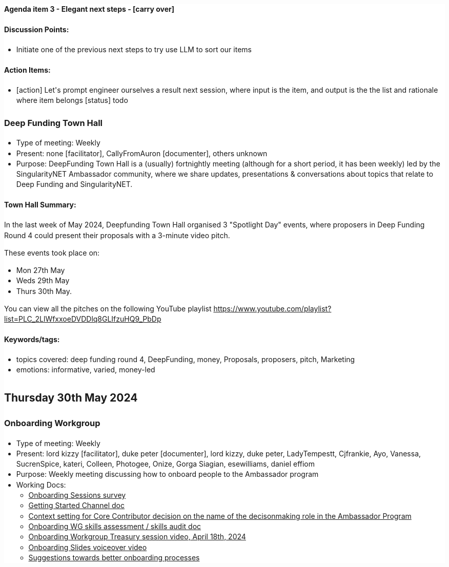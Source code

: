 #### Agenda item 3 - Elegant next steps - [carry over]

#### Discussion Points:
- Initiate one of the previous next steps to try use LLM to sort our items

#### Action Items:
- [action] Let's prompt engineer ourselves a result next session, where input is the item, and output is the the list and rationale where item belongs [status] todo




### Deep Funding Town Hall

- Type of meeting: Weekly
- Present: none [facilitator], CallyFromAuron [documenter], others unknown
- Purpose: DeepFunding Town Hall is a (usually) fortnightly meeting (although for a short period, it has been weekly) led by the SingularityNET Ambassador community, where we share updates, presentations & conversations about topics that relate to Deep Funding and SingularityNET.
#### Town Hall Summary:
In the last week of May 2024, Deepfunding Town Hall organised 3 "Spotlight Day" events, where proposers in Deep Funding Round 4 could present their proposals with a 3-minute video pitch.

These events took place on:
- Mon 27th May
- Weds 29th May
- Thurs 30th May.

You can view all the pitches on the following YouTube playlist https://www.youtube.com/playlist?list=PLC_2LlWfxxoeDVDDlq8GLIfzuHQ9_PbDp



#### Keywords/tags:
- topics covered: deep funding round 4, DeepFunding, money, Proposals, proposers, pitch, Marketing
- emotions: informative, varied, money-led


## Thursday 30th May 2024


### Onboarding Workgroup

- Type of meeting: Weekly
- Present: lord kizzy [facilitator], duke peter [documenter], lord kizzy, duke peter, LadyTempestt, Cjfrankie, Ayo, Vanessa, SucrenSpice, kateri, Colleen, Photogee, Onize, Gorga Siagian, esewilliams, daniel effiom
- Purpose: Weekly meeting discussing how to onboard people to the Ambassador program
- Working Docs:
  - [Onboarding Sessions survey](https://docs.google.com/forms/d/e/1FAIpQLSdq9FMJ7-kmh2ElWglAjPHZko5Ra7DjixeW8yHjZSNFgJ0hoA/viewform)
  - [Getting Started Channel doc ](https://docs.google.com/document/d/1q4dhediWgcbgAP3Wfsky_-roVyfCUe6xi-dhBdHbU4s/edit?usp=sharing)
  - [Context setting for Core Contributor decision on the name of the decisonmaking role in the Ambassador Program](https://docs.google.com/document/d/18Mtt9S7X59hzm_InMd5Xm2po7Bj1HNQgw5Fib9Ia6fM/edit)
  - [Onboarding WG skills assessment / skills audit doc](https://docs.google.com/document/d/1Rcw-52w7-pZLjVKZXxPbrkm3P2ysXh6AgVJhnl7O3mg/edit?usp=sharing)
  - [Onboarding Workgroup Treasury session video, April 18th, 2024](https://youtu.be/Um7Zv5F9TyA?si=0kod7HN-2_h8suHn)
  - [Onboarding Slides voiceover video](https://youtu.be/ceOAl7ObJVU?si=3FN9EmfheGwlA1Tj)
  - [Suggestions towards better onboarding processes](https://docs.google.com/document/d/1EZ6wkFrAi2YXfRJE_PBRMZt1mcFTOA_yfVKQmAwGOME/edit?usp=sharing)

